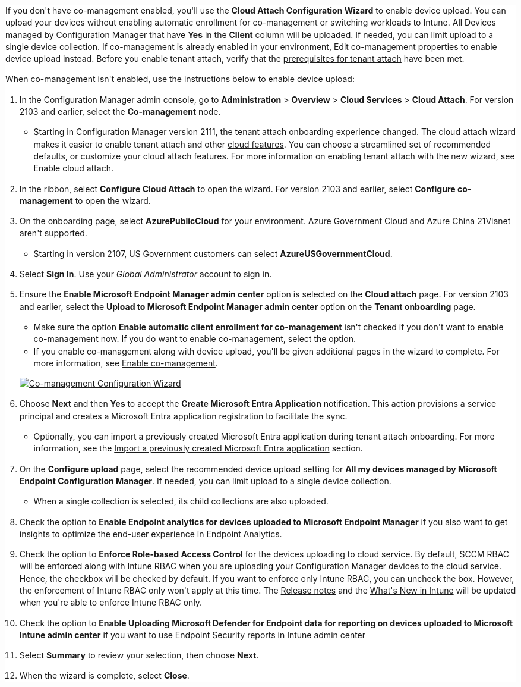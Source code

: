 If you don't have co-management enabled, you'll use the **Cloud Attach Configuration Wizard** to enable device upload. You can upload your devices without enabling automatic enrollment for co-management or switching workloads to Intune. All Devices managed by Configuration Manager that have **Yes** in the **Client** column will be uploaded. If needed, you can limit upload to a single device collection. If co-management is already enabled in your environment, [Edit co-management properties](#bkmk_edit) to enable device upload instead. Before you enable tenant attach, verify that the [prerequisites for tenant attach](prerequisites.md) have been met.

When co-management isn't enabled, use the instructions below to enable device upload:

1. In the Configuration Manager admin console, go to **Administration** > **Overview** > **Cloud Services** >  **Cloud Attach**. For version 2103 and earlier, select the **Co-management** node.

    - Starting in Configuration Manager version 2111, the tenant attach onboarding experience changed. The cloud attach wizard makes it easier to enable tenant attach and other [cloud features](../cloud-attach/overview.md). You can choose a streamlined set of recommended defaults, or customize your cloud attach features. For more information on enabling tenant attach with the new wizard, see [Enable cloud attach](../cloud-attach/enable.md).<!--10964629-->

1. In the ribbon, select **Configure Cloud Attach** to open the wizard. For version 2103 and earlier, select **Configure co-management** to open the wizard.
1. On the onboarding page, select **AzurePublicCloud** for your environment. Azure Government Cloud and Azure China 21Vianet aren't supported.
   - Starting in version 2107, US Government customers can select **AzureUSGovernmentCloud**.
1. Select **Sign In**. Use your *Global Administrator* account to sign in.
1. Ensure the **Enable Microsoft Endpoint Manager admin center** option is selected on the **Cloud attach** page. For version 2103 and earlier, select the **Upload to Microsoft Endpoint Manager admin center** option on the **Tenant onboarding** page.
   - Make sure the option **Enable automatic client enrollment for co-management** isn't checked if you don't want to enable co-management now. If you do want to enable co-management, select the option.
   - If you enable co-management along with device upload, you'll be given additional pages in the wizard to complete. For more information, see [Enable co-management](../comanage/how-to-enable.md).

   [![Co-management Configuration Wizard](./media/3555758-comanagement-wizard.png)](./media/3555758-comanagement-wizard.png#lightbox)
1. Choose **Next** and then **Yes** to accept the **Create Microsoft Entra Application** notification. This action provisions a service principal and creates a Microsoft Entra application registration to facilitate the sync.
     - Optionally, you can import a previously created Microsoft Entra application during tenant attach onboarding. For more information, see the [Import a previously created Microsoft Entra application](#bkmk_aad_app) section.
1. On the **Configure upload** page, select the recommended device upload setting for **All my devices managed by Microsoft Endpoint Configuration Manager**. If needed, you can limit upload to a single device collection.
    - When a single collection is selected, its child collections are also uploaded. <!--8717629-->
1. Check the option to **Enable Endpoint analytics for devices uploaded to Microsoft Endpoint Manager** if you also want to get insights to optimize the end-user experience in [Endpoint Analytics](../../analytics/overview.md).
1. Check the option to **Enforce Role-based Access Control** for the devices uploading to cloud service. By default, SCCM RBAC will be enforced along with Intune RBAC when you are uploading your Configuration Manager devices to the cloud service. Hence, the checkbox will be checked by default. If you want to enforce only Intune RBAC, you can uncheck the box. However, the enforcement of Intune RBAC only won't apply at this time. The [Release notes](../../configmgr/core/servers/deploy/install/release-notes.md) and the [What's New in Intune](../../intune/fundamentals/whats-new.md) will be updated when you're able to enforce Intune RBAC only. 
1. Check the option to **Enable Uploading Microsoft Defender for Endpoint data for reporting on devices uploaded to Microsoft Intune admin center** if you want to use [Endpoint Security reports in Intune admin center](deploy-antivirus-policy.md#bkmk_mdereports)
1. Select **Summary** to review your selection, then choose **Next**.
1. When the wizard is complete, select **Close**.  
